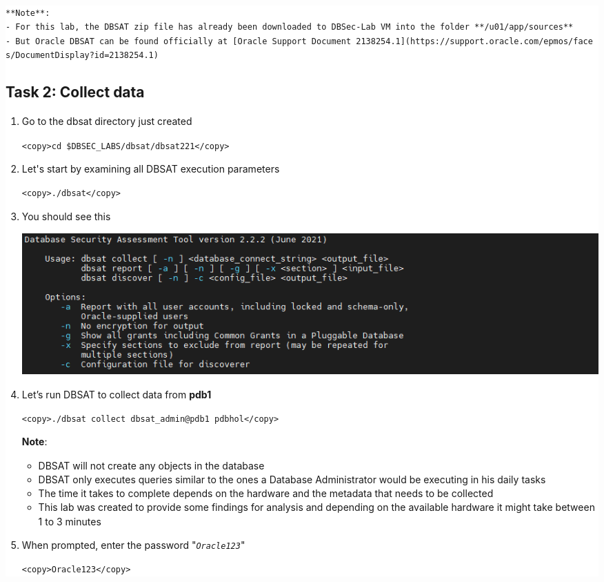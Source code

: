     **Note**:
    - For this lab, the DBSAT zip file has already been downloaded to DBSec-Lab VM into the folder **/u01/app/sources**
    - But Oracle DBSAT can be found officially at [Oracle Support Document 2138254.1](https://support.oracle.com/epmos/faces/DocumentDisplay?id=2138254.1)

## Task 2: Collect data

1. Go to the dbsat directory just created

      ````
      <copy>cd $DBSEC_LABS/dbsat/dbsat221</copy>
      ````

2. Let's start by examining all DBSAT execution parameters

      ````
      <copy>./dbsat</copy>
      ````

3. You should see this

   ![](./images/dbsat-002.png " ")

4. Let’s run DBSAT to collect data from **pdb1**

      ````
      <copy>./dbsat collect dbsat_admin@pdb1 pdbhol</copy>
      ````

    **Note**:
    - DBSAT will not create any objects in the database
    - DBSAT only executes queries similar to the ones a Database Administrator would be executing in his daily tasks
    - The time it takes to complete depends on the hardware and the metadata that needs to be collected
    - This lab was created to provide some findings for analysis and depending on the available hardware it might take between 1 to 3 minutes

5. When prompted, enter the password "*`Oracle123`*"

      ````
      <copy>Oracle123</copy>
      ````
